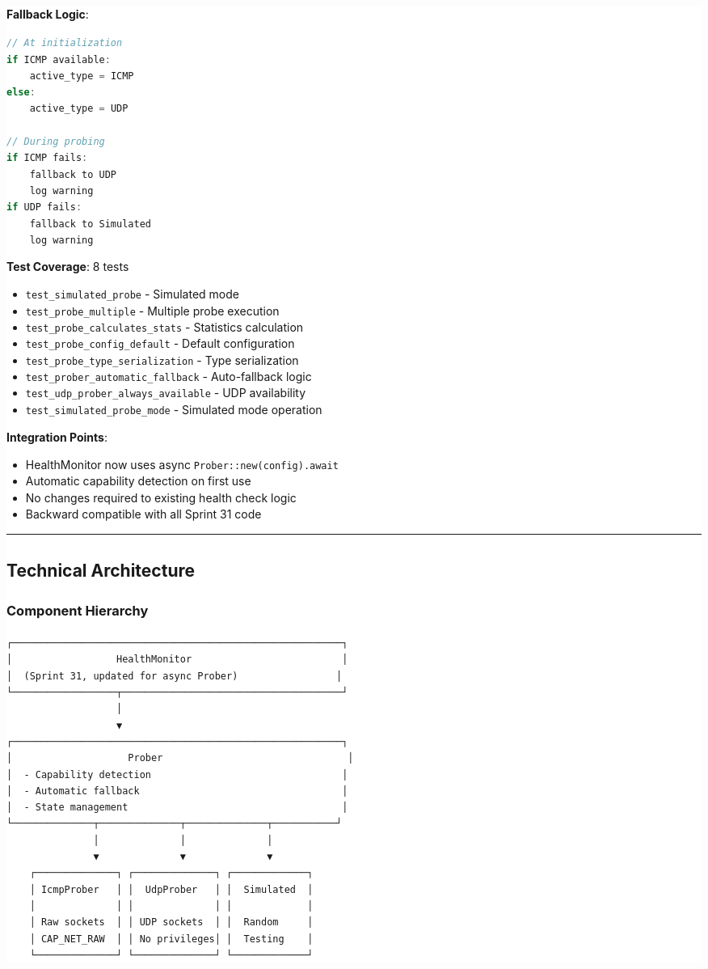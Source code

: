 **Fallback Logic**:
```rust
// At initialization
if ICMP available:
    active_type = ICMP
else:
    active_type = UDP

// During probing
if ICMP fails:
    fallback to UDP
    log warning
if UDP fails:
    fallback to Simulated
    log warning
```

**Test Coverage**: 8 tests
- `test_simulated_probe` - Simulated mode
- `test_probe_multiple` - Multiple probe execution
- `test_probe_calculates_stats` - Statistics calculation
- `test_probe_config_default` - Default configuration
- `test_probe_type_serialization` - Type serialization
- `test_prober_automatic_fallback` - Auto-fallback logic
- `test_udp_prober_always_available` - UDP availability
- `test_simulated_probe_mode` - Simulated mode operation

**Integration Points**:
- HealthMonitor now uses async `Prober::new(config).await`
- Automatic capability detection on first use
- No changes required to existing health check logic
- Backward compatible with all Sprint 31 code

---

## Technical Architecture

### Component Hierarchy

```
┌─────────────────────────────────────────────────────────┐
│                  HealthMonitor                          │
│  (Sprint 31, updated for async Prober)                 │
└──────────────────┬──────────────────────────────────────┘
                   │
                   ▼
┌─────────────────────────────────────────────────────────┐
│                    Prober                                │
│  - Capability detection                                 │
│  - Automatic fallback                                   │
│  - State management                                     │
└──────────────┬──────────────┬──────────────┬───────────┘
               │              │              │
               ▼              ▼              ▼
    ┌──────────────┐ ┌──────────────┐ ┌─────────────┐
    │ IcmpProber   │ │  UdpProber   │ │  Simulated  │
    │              │ │              │ │             │
    │ Raw sockets  │ │ UDP sockets  │ │  Random     │
    │ CAP_NET_RAW  │ │ No privileges│ │  Testing    │
    └──────────────┘ └──────────────┘ └─────────────┘
```

